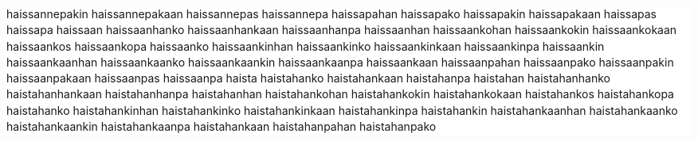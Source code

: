 haissannepakin
haissannepakaan
haissannepas
haissannepa
haissapahan
haissapako
haissapakin
haissapakaan
haissapas
haissapa
haissaan
haissaanhanko
haissaanhankaan
haissaanhanpa
haissaanhan
haissaankohan
haissaankokin
haissaankokaan
haissaankos
haissaankopa
haissaanko
haissaankinhan
haissaankinko
haissaankinkaan
haissaankinpa
haissaankin
haissaankaanhan
haissaankaanko
haissaankaankin
haissaankaanpa
haissaankaan
haissaanpahan
haissaanpako
haissaanpakin
haissaanpakaan
haissaanpas
haissaanpa
haista
haistahanko
haistahankaan
haistahanpa
haistahan
haistahanhanko
haistahanhankaan
haistahanhanpa
haistahanhan
haistahankohan
haistahankokin
haistahankokaan
haistahankos
haistahankopa
haistahanko
haistahankinhan
haistahankinko
haistahankinkaan
haistahankinpa
haistahankin
haistahankaanhan
haistahankaanko
haistahankaankin
haistahankaanpa
haistahankaan
haistahanpahan
haistahanpako